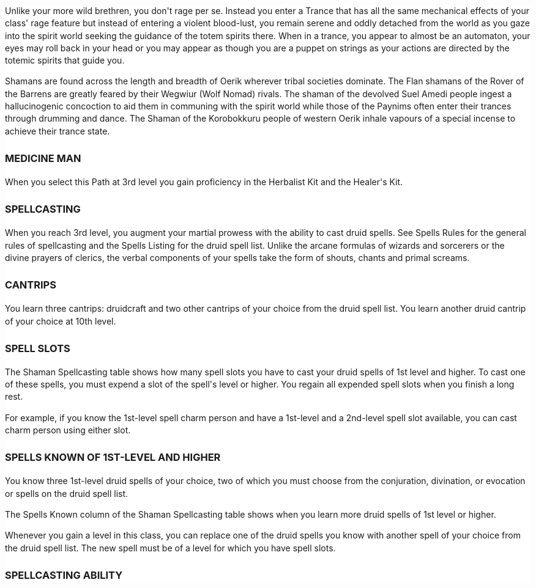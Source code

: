 Unlike your more wild brethren, you don't rage per se. Instead you enter a Trance that has all the same mechanical effects of your class' rage feature but instead of entering a violent blood-lust, you remain serene and oddly detached from the world as you gaze into the spirit world seeking the guidance of the totem spirits there. When in a trance, you appear to almost be an automaton, your eyes may roll back in your head or you may appear as though you are a puppet on strings as your actions are directed by the totemic spirits that guide you.

Shamans are found across the length and breadth of Oerik wherever tribal societies dominate. The Flan shamans of the Rover of the Barrens are greatly feared by their Wegwiur (Wolf Nomad) rivals. The shaman of the devolved Suel Amedi people ingest a hallucinogenic concoction to aid them in communing with the spirit world while those of the Paynims often enter their trances through drumming and dance. The Shaman of the Korobokkuru people of western Oerik inhale vapours of a special incense to achieve their trance state.

### MEDICINE MAN

When you select this Path at 3rd level you gain proficiency in the Herbalist Kit and the Healer's Kit.

### SPELLCASTING

When you reach 3rd level, you augment your martial prowess with the ability to cast druid spells. See Spells Rules for the general rules of spellcasting and the Spells Listing for the druid spell list. Unlike the arcane formulas of wizards and sorcerers or the divine prayers of clerics, the verbal components of your spells take the form of shouts, chants and primal screams.

### CANTRIPS

You learn three cantrips: druidcraft and two other cantrips of your choice from the druid spell list. You learn another druid cantrip of your choice at 10th level.

### SPELL SLOTS

The Shaman Spellcasting table shows how many spell slots you have to cast your druid spells of 1st level and higher. To cast one of these spells, you must expend a slot of the spell's level or higher. You regain all expended spell slots when you finish a long rest.

For example, if you know the 1st-level spell charm person and have a 1st-level and a 2nd-level spell slot available, you can cast charm person using either slot.

### SPELLS KNOWN OF 1ST-LEVEL AND HIGHER

You know three 1st-level druid spells of your choice, two of which you must choose from the conjuration, divination, or evocation or spells on the druid spell list.

The Spells Known column of the Shaman Spellcasting table shows when you learn more druid spells of 1st level or higher.

Whenever you gain a level in this class, you can replace one of the druid spells you know with another spell of your choice from the druid spell list. The new spell must be of a level for which you have spell slots.

### SPELLCASTING ABILITY
